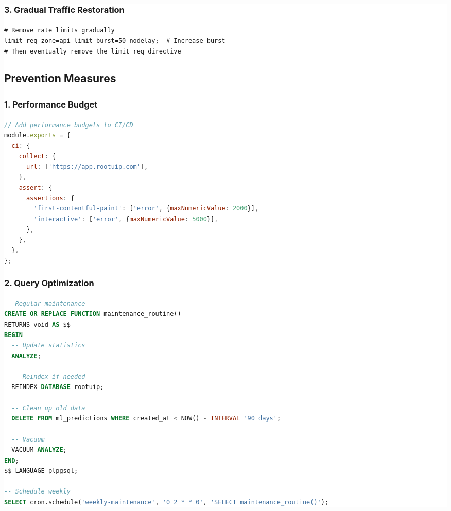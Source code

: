### 3. Gradual Traffic Restoration
```nginx
# Remove rate limits gradually
limit_req zone=api_limit burst=50 nodelay;  # Increase burst
# Then eventually remove the limit_req directive
```

## Prevention Measures

### 1. Performance Budget
```javascript
// Add performance budgets to CI/CD
module.exports = {
  ci: {
    collect: {
      url: ['https://app.rootuip.com'],
    },
    assert: {
      assertions: {
        'first-contentful-paint': ['error', {maxNumericValue: 2000}],
        'interactive': ['error', {maxNumericValue: 5000}],
      },
    },
  },
};
```

### 2. Query Optimization
```sql
-- Regular maintenance
CREATE OR REPLACE FUNCTION maintenance_routine()
RETURNS void AS $$
BEGIN
  -- Update statistics
  ANALYZE;
  
  -- Reindex if needed
  REINDEX DATABASE rootuip;
  
  -- Clean up old data
  DELETE FROM ml_predictions WHERE created_at < NOW() - INTERVAL '90 days';
  
  -- Vacuum
  VACUUM ANALYZE;
END;
$$ LANGUAGE plpgsql;

-- Schedule weekly
SELECT cron.schedule('weekly-maintenance', '0 2 * * 0', 'SELECT maintenance_routine()');
```
